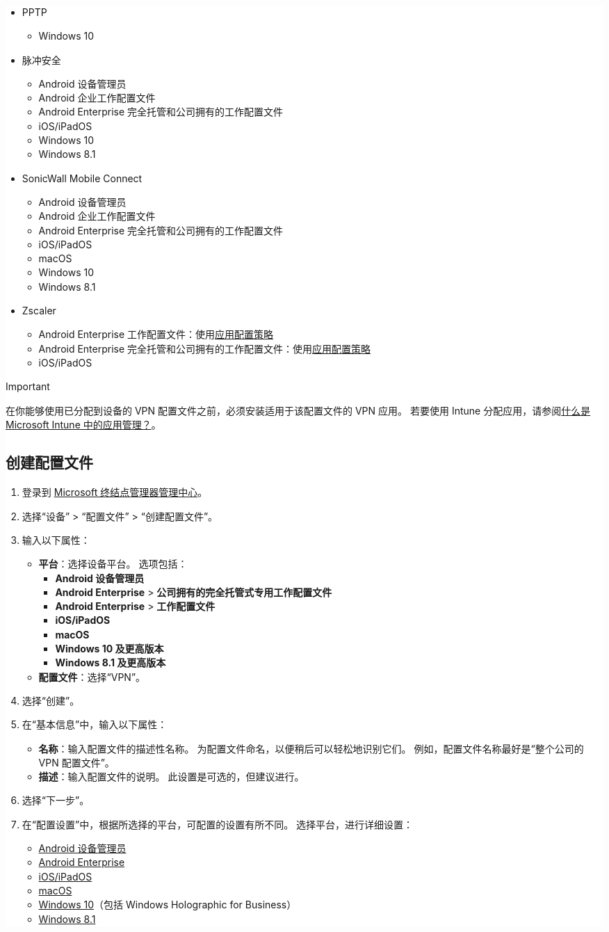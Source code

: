 - PPTP
  - Windows 10

- 脉冲安全
  - Android 设备管理员
  - Android 企业工作配置文件
  - Android Enterprise 完全托管和公司拥有的工作配置文件
  - iOS/iPadOS
  - Windows 10
  - Windows 8.1

- SonicWall Mobile Connect
  - Android 设备管理员
  - Android 企业工作配置文件
  - Android Enterprise 完全托管和公司拥有的工作配置文件
  - iOS/iPadOS
  - macOS
  - Windows 10
  - Windows 8.1

- Zscaler
  - Android Enterprise 工作配置文件：使用[应用配置策略](../apps/app-configuration-vpn-ae.md)
  - Android Enterprise 完全托管和公司拥有的工作配置文件：使用[应用配置策略](../apps/app-configuration-vpn-ae.md)
  - iOS/iPadOS

> [!IMPORTANT]
> 在你能够使用已分配到设备的 VPN 配置文件之前，必须安装适用于该配置文件的 VPN 应用。 若要使用 Intune 分配应用，请参阅[什么是 Microsoft Intune 中的应用管理？](../apps/app-management.md)。  

## <a name="create-the-profile"></a>创建配置文件

1. 登录到 [Microsoft 终结点管理器管理中心](https://go.microsoft.com/fwlink/?linkid=2109431)。
2. 选择“设备” > “配置文件” > “创建配置文件”。
3. 输入以下属性：

    - **平台**：选择设备平台。 选项包括：
      - **Android 设备管理员**
      - **Android Enterprise** > **公司拥有的完全托管式专用工作配置文件**
      - **Android Enterprise** > **工作配置文件**
      - **iOS/iPadOS**
      - **macOS**
      - **Windows 10 及更高版本**
      - **Windows 8.1 及更高版本**
    - **配置文件**：选择“VPN”。

4. 选择“创建”。
5. 在“基本信息”中，输入以下属性：

    - **名称**：输入配置文件的描述性名称。 为配置文件命名，以便稍后可以轻松地识别它们。 例如，配置文件名称最好是“整个公司的 VPN 配置文件”。
    - **描述**：输入配置文件的说明。 此设置是可选的，但建议进行。

6. 选择“下一步”。
7. 在“配置设置”中，根据所选择的平台，可配置的设置有所不同。 选择平台，进行详细设置：

    - [Android 设备管理员](vpn-settings-android.md)
    - [Android Enterprise](vpn-settings-android-enterprise.md)
    - [iOS/iPadOS](vpn-settings-ios.md)
    - [macOS](vpn-settings-macos.md)
    - [Windows 10](vpn-settings-windows-10.md)（包括 Windows Holographic for Business）
    - [Windows 8.1](vpn-settings-windows-8-1.md)
